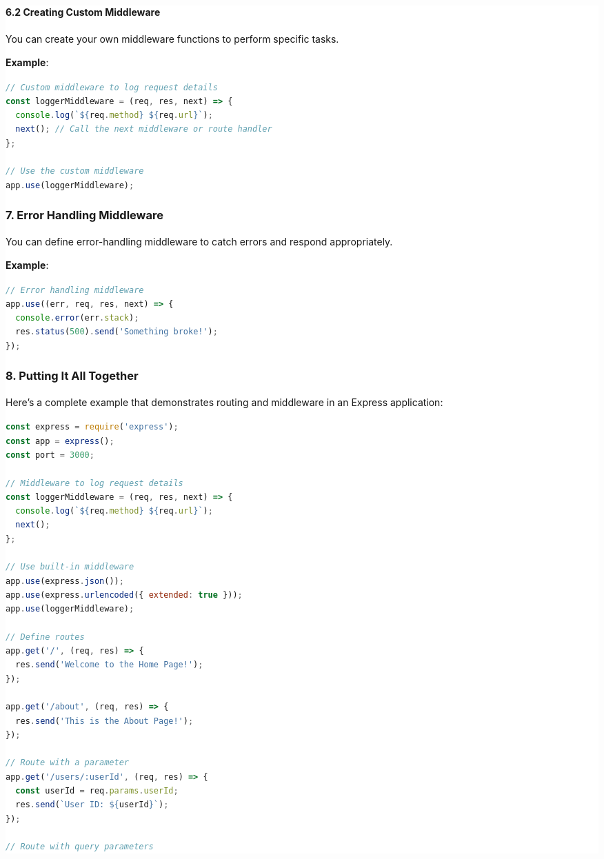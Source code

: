 #### 6.2 Creating Custom Middleware

You can create your own middleware functions to perform specific tasks.

**Example**:

```javascript
// Custom middleware to log request details
const loggerMiddleware = (req, res, next) => {
  console.log(`${req.method} ${req.url}`);
  next(); // Call the next middleware or route handler
};

// Use the custom middleware
app.use(loggerMiddleware);
```

### 7. Error Handling Middleware

You can define error-handling middleware to catch errors and respond appropriately.

**Example**:

```javascript
// Error handling middleware
app.use((err, req, res, next) => {
  console.error(err.stack);
  res.status(500).send('Something broke!');
});
```

### 8. Putting It All Together

Here’s a complete example that demonstrates routing and middleware in an Express application:

```javascript
const express = require('express');
const app = express();
const port = 3000;

// Middleware to log request details
const loggerMiddleware = (req, res, next) => {
  console.log(`${req.method} ${req.url}`);
  next();
};

// Use built-in middleware
app.use(express.json());
app.use(express.urlencoded({ extended: true }));
app.use(loggerMiddleware);

// Define routes
app.get('/', (req, res) => {
  res.send('Welcome to the Home Page!');
});

app.get('/about', (req, res) => {
  res.send('This is the About Page!');
});

// Route with a parameter
app.get('/users/:userId', (req, res) => {
  const userId = req.params.userId;
  res.send(`User ID: ${userId}`);
});

// Route with query parameters
```